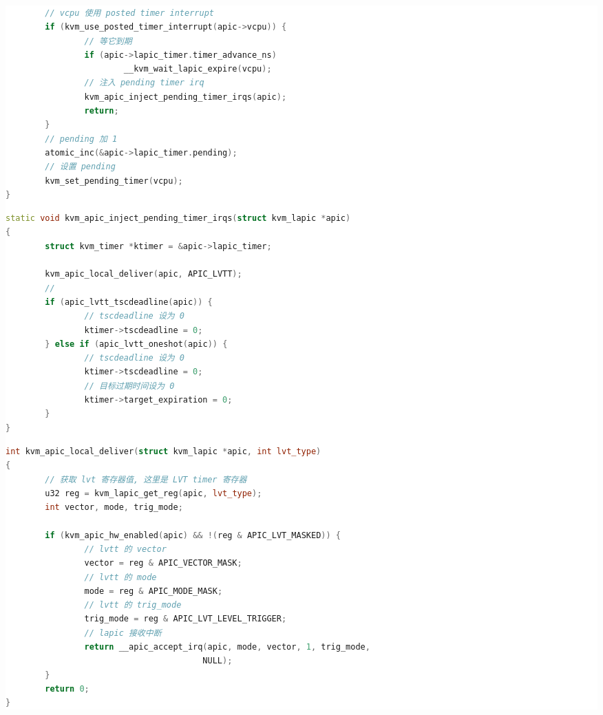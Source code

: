 ```cpp
        // vcpu 使用 posted timer interrupt
        if (kvm_use_posted_timer_interrupt(apic->vcpu)) {
                // 等它到期
                if (apic->lapic_timer.timer_advance_ns)
                        __kvm_wait_lapic_expire(vcpu);
                // 注入 pending timer irq
                kvm_apic_inject_pending_timer_irqs(apic);
                return;
        }
        // pending 加 1
        atomic_inc(&apic->lapic_timer.pending);
        // 设置 pending
        kvm_set_pending_timer(vcpu);
}
```

```cpp
static void kvm_apic_inject_pending_timer_irqs(struct kvm_lapic *apic)
{
        struct kvm_timer *ktimer = &apic->lapic_timer;

        kvm_apic_local_deliver(apic, APIC_LVTT);
        //
        if (apic_lvtt_tscdeadline(apic)) {
                // tscdeadline 设为 0
                ktimer->tscdeadline = 0;
        } else if (apic_lvtt_oneshot(apic)) {
                // tscdeadline 设为 0
                ktimer->tscdeadline = 0;
                // 目标过期时间设为 0
                ktimer->target_expiration = 0;
        }
}
```

```cpp
int kvm_apic_local_deliver(struct kvm_lapic *apic, int lvt_type)
{
        // 获取 lvt 寄存器值, 这里是 LVT timer 寄存器
        u32 reg = kvm_lapic_get_reg(apic, lvt_type);
        int vector, mode, trig_mode;

        if (kvm_apic_hw_enabled(apic) && !(reg & APIC_LVT_MASKED)) {
                // lvtt 的 vector
                vector = reg & APIC_VECTOR_MASK;
                // lvtt 的 mode
                mode = reg & APIC_MODE_MASK;
                // lvtt 的 trig_mode
                trig_mode = reg & APIC_LVT_LEVEL_TRIGGER;
                // lapic 接收中断
                return __apic_accept_irq(apic, mode, vector, 1, trig_mode,
                                        NULL);
        }
        return 0;
}
```
